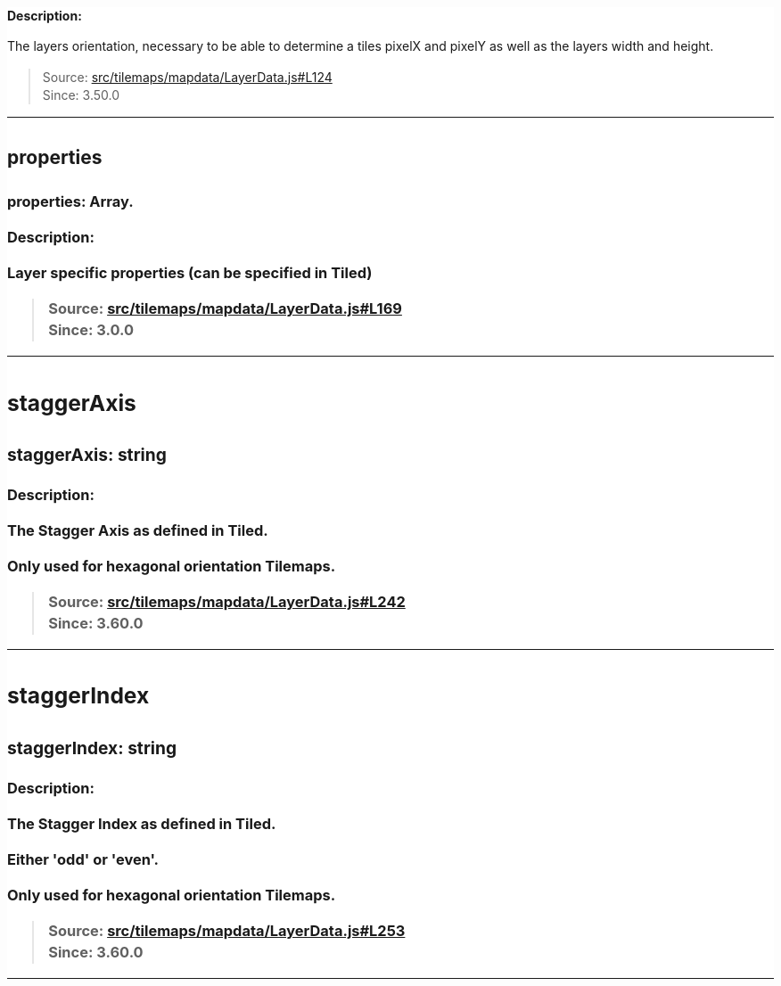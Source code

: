**Description:**

The layers orientation, necessary to be able to determine a tiles pixelX and pixelY as well as the layers width and height.

> Source: [src/tilemaps/mapdata/LayerData.js#L124](https://github.com/phaserjs/phaser/blob/v3.87.0/src/tilemaps/mapdata/LayerData.js#L124)  
> Since: 3.50.0

---

## properties

### properties: Array.<object>

**Description:**

Layer specific properties (can be specified in Tiled)

> Source: [src/tilemaps/mapdata/LayerData.js#L169](https://github.com/phaserjs/phaser/blob/v3.87.0/src/tilemaps/mapdata/LayerData.js#L169)  
> Since: 3.0.0

---

## staggerAxis

### staggerAxis: string

**Description:**

The Stagger Axis as defined in Tiled.

Only used for hexagonal orientation Tilemaps.

> Source: [src/tilemaps/mapdata/LayerData.js#L242](https://github.com/phaserjs/phaser/blob/v3.87.0/src/tilemaps/mapdata/LayerData.js#L242)  
> Since: 3.60.0

---

## staggerIndex

### staggerIndex: string

**Description:**

The Stagger Index as defined in Tiled.

Either 'odd' or 'even'.

Only used for hexagonal orientation Tilemaps.

> Source: [src/tilemaps/mapdata/LayerData.js#L253](https://github.com/phaserjs/phaser/blob/v3.87.0/src/tilemaps/mapdata/LayerData.js#L253)  
> Since: 3.60.0

---